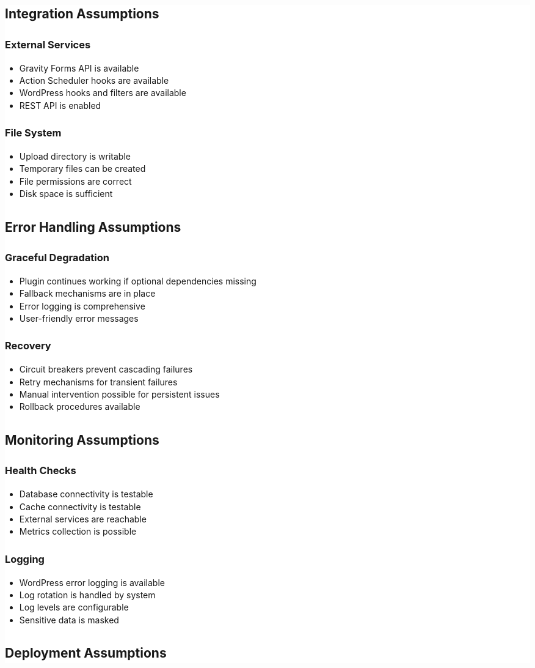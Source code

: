 ## Integration Assumptions

### External Services

- Gravity Forms API is available
- Action Scheduler hooks are available
- WordPress hooks and filters are available
- REST API is enabled

### File System

- Upload directory is writable
- Temporary files can be created
- File permissions are correct
- Disk space is sufficient

## Error Handling Assumptions

### Graceful Degradation

- Plugin continues working if optional dependencies missing
- Fallback mechanisms are in place
- Error logging is comprehensive
- User-friendly error messages

### Recovery

- Circuit breakers prevent cascading failures
- Retry mechanisms for transient failures
- Manual intervention possible for persistent issues
- Rollback procedures available

## Monitoring Assumptions

### Health Checks

- Database connectivity is testable
- Cache connectivity is testable
- External services are reachable
- Metrics collection is possible

### Logging

- WordPress error logging is available
- Log rotation is handled by system
- Log levels are configurable
- Sensitive data is masked

## Deployment Assumptions

